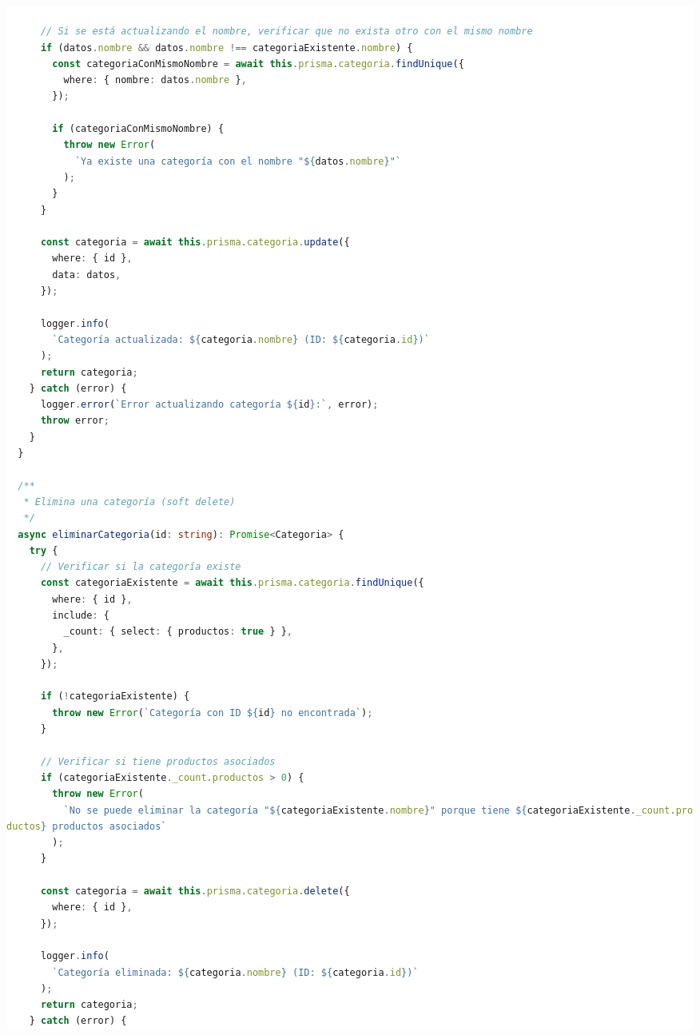 ```typescript

      // Si se está actualizando el nombre, verificar que no exista otro con el mismo nombre
      if (datos.nombre && datos.nombre !== categoriaExistente.nombre) {
        const categoriaConMismoNombre = await this.prisma.categoria.findUnique({
          where: { nombre: datos.nombre },
        });

        if (categoriaConMismoNombre) {
          throw new Error(
            `Ya existe una categoría con el nombre "${datos.nombre}"`
          );
        }
      }

      const categoria = await this.prisma.categoria.update({
        where: { id },
        data: datos,
      });

      logger.info(
        `Categoría actualizada: ${categoria.nombre} (ID: ${categoria.id})`
      );
      return categoria;
    } catch (error) {
      logger.error(`Error actualizando categoría ${id}:`, error);
      throw error;
    }
  }

  /**
   * Elimina una categoría (soft delete)
   */
  async eliminarCategoria(id: string): Promise<Categoria> {
    try {
      // Verificar si la categoría existe
      const categoriaExistente = await this.prisma.categoria.findUnique({
        where: { id },
        include: {
          _count: { select: { productos: true } },
        },
      });

      if (!categoriaExistente) {
        throw new Error(`Categoría con ID ${id} no encontrada`);
      }

      // Verificar si tiene productos asociados
      if (categoriaExistente._count.productos > 0) {
        throw new Error(
          `No se puede eliminar la categoría "${categoriaExistente.nombre}" porque tiene ${categoriaExistente._count.productos} productos asociados`
        );
      }

      const categoria = await this.prisma.categoria.delete({
        where: { id },
      });

      logger.info(
        `Categoría eliminada: ${categoria.nombre} (ID: ${categoria.id})`
      );
      return categoria;
    } catch (error) {
```